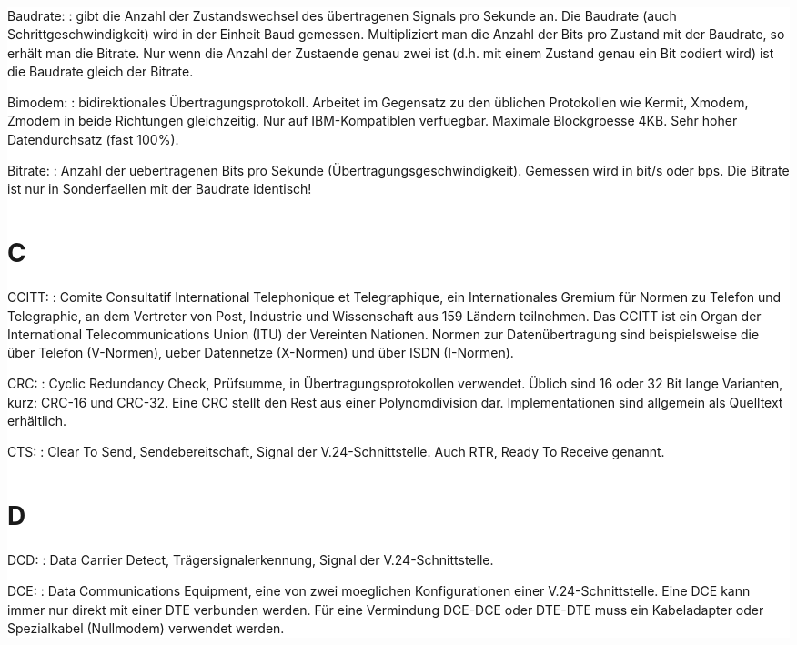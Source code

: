 Baudrate:
: gibt die Anzahl der Zustandswechsel des übertragenen Signals pro
    Sekunde an. Die Baudrate (auch Schrittgeschwindigkeit) wird in der
    Einheit Baud gemessen. Multipliziert man die Anzahl der Bits pro Zustand
    mit der Baudrate, so erhält man die Bitrate.
      Nur wenn die Anzahl der Zustaende genau zwei ist (d.h. mit einem
    Zustand genau ein Bit codiert wird) ist die Baudrate gleich der Bitrate.

Bimodem:
: bidirektionales Übertragungsprotokoll. Arbeitet im Gegensatz zu
    den üblichen Protokollen wie Kermit, Xmodem, Zmodem in beide
    Richtungen gleichzeitig.
      Nur auf IBM-Kompatiblen verfuegbar. Maximale Blockgroesse 4KB. Sehr
    hoher Datendurchsatz (fast 100%).

Bitrate:
: Anzahl der uebertragenen Bits pro Sekunde (Übertragungsgeschwindigkeit).
    Gemessen wird in bit/s oder bps. Die Bitrate ist nur in
    Sonderfaellen mit der Baudrate identisch!

# C
CCITT:
: Comite Consultatif International Telephonique et Telegraphique, ein
    Internationales Gremium für Normen zu Telefon und Telegraphie, an dem
    Vertreter von Post, Industrie und Wissenschaft aus 159 Ländern
    teilnehmen. Das CCITT ist ein Organ der International Telecommunications
    Union (ITU) der Vereinten Nationen.
      Normen zur Datenübertragung sind beispielsweise die über
    Telefon (V-Normen), ueber Datennetze (X-Normen) und über ISDN
    (I-Normen).

CRC:
: Cyclic Redundancy Check, Prüfsumme, in Übertragungsprotokollen
    verwendet. Üblich sind 16 oder 32 Bit lange Varianten, kurz: CRC-16
    und CRC-32. Eine CRC stellt den Rest aus einer Polynomdivision dar.
    Implementationen sind allgemein als Quelltext erhältlich.

CTS:
: Clear To Send, Sendebereitschaft, Signal der V.24-Schnittstelle.
    Auch RTR, Ready To Receive genannt.

# D
DCD:
: Data Carrier Detect, Trägersignalerkennung, Signal der
    V.24-Schnittstelle.

DCE:
: Data Communications Equipment, eine von zwei moeglichen
    Konfigurationen einer V.24-Schnittstelle. Eine DCE kann immer nur
    direkt mit einer DTE verbunden werden. Für eine Vermindung DCE-DCE
    oder DTE-DTE muss ein Kabeladapter oder Spezialkabel (Nullmodem)
    verwendet werden.
